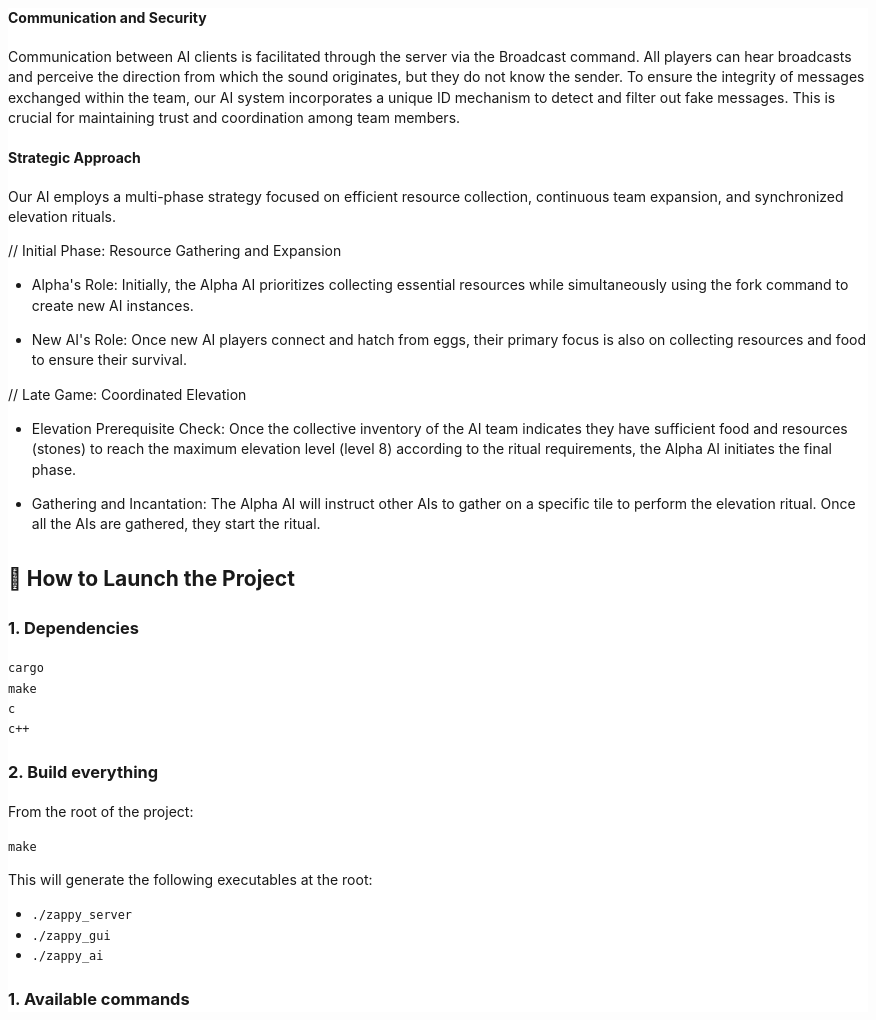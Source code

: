 #### Communication and Security

Communication between AI clients is facilitated through the server via the Broadcast command. All players can hear broadcasts and perceive the direction from which the sound originates, but they do not know the sender. To ensure the integrity of messages exchanged within the team, our AI system incorporates a unique ID mechanism to detect and filter out fake messages. This is crucial for maintaining trust and coordination among team members.

#### Strategic Approach

Our AI employs a multi-phase strategy focused on efficient resource collection, continuous team expansion, and synchronized elevation rituals.

// Initial Phase: Resource Gathering and Expansion

- Alpha's Role: Initially, the Alpha AI prioritizes collecting essential resources while simultaneously using the fork command to create new AI instances.

- New AI's Role: Once new AI players connect and hatch from eggs, their primary focus is also on collecting resources and food to ensure their survival.

// Late Game: Coordinated Elevation

- Elevation Prerequisite Check: Once the collective inventory of the AI team indicates they have sufficient food and resources (stones) to reach the maximum elevation level (level 8) according to the ritual requirements, the Alpha AI initiates the final phase.

- Gathering and Incantation: The Alpha AI will instruct other AIs to gather on a specific tile to perform the elevation ritual. Once all the AIs are gathered, they start the ritual.

## 🚀 How to Launch the Project

### 1. Dependencies

```
cargo
make
c
c++
```

### 2. Build everything

From the root of the project:

```
make
```

This will generate the following executables at the root:

- `./zappy_server`
- `./zappy_gui`
- `./zappy_ai`

### 1. Available commands
